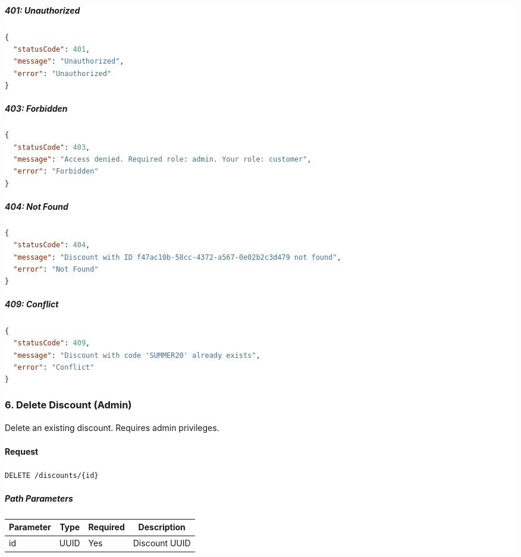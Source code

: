 ##### 401: Unauthorized

```json
{
  "statusCode": 401,
  "message": "Unauthorized",
  "error": "Unauthorized"
}
```

##### 403: Forbidden

```json
{
  "statusCode": 403,
  "message": "Access denied. Required role: admin. Your role: customer",
  "error": "Forbidden"
}
```

##### 404: Not Found

```json
{
  "statusCode": 404,
  "message": "Discount with ID f47ac10b-58cc-4372-a567-0e02b2c3d479 not found",
  "error": "Not Found"
}
```

##### 409: Conflict

```json
{
  "statusCode": 409,
  "message": "Discount with code 'SUMMER20' already exists",
  "error": "Conflict"
}
```

### 6. Delete Discount (Admin)

Delete an existing discount. Requires admin privileges.

#### Request

```
DELETE /discounts/{id}
```

##### Path Parameters

| Parameter | Type   | Required | Description     |
|-----------|--------|----------|-----------------|
| id        | UUID   | Yes      | Discount UUID   |
